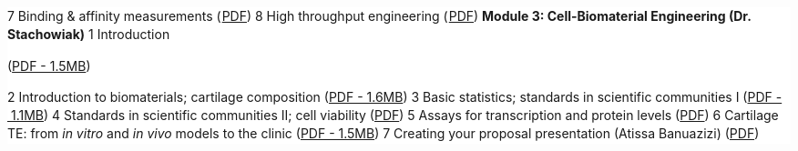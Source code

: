 </tr>
<tr class="alt-row">
<td>7</td>
<td>Binding &amp; affinity measurements</td>
<td>(<img src="inacessible.gif" alt="This resource may not render correctly in a screen reader." /><a href="MIT20_109S10_lec_m2d7.pdf">PDF</a>)</td>
</tr>
<tr class="row">
<td>8</td>
<td>High throughput engineering</td>
<td>(<img src="inacessible.gif" alt="This resource may not render correctly in a screen reader." /><a href="MIT20_109S10_lec_m2d8.pdf">PDF</a>)</td>
</tr>
<tr class="alt-row">
<td colspan="4"><strong>Module 3: Cell-Biomaterial Engineering (Dr. Stachowiak)</strong></td>
</tr>
<tr class="row">
<td>1</td>
<td>Introduction</td>
<td>
<p>(<a href="MIT20_109S10_lec_m3d1.pdf">PDF -&nbsp;1.5MB</a>)</p>

</td>
</tr>
<tr class="alt-row">
<td>2</td>
<td>Introduction to biomaterials; cartilage composition</td>
<td>(<a href="MIT20_109S10_lec_m3d2.pdf">PDF - 1.6MB</a>)</td>
</tr>
<tr class="row">
<td>3</td>
<td>Basic statistics; standards in scientific communities I</td>
<td>(<a href="MIT20_109S10_lec_m3d3.pdf">PDF -&nbsp;1.1MB</a>)</td>
</tr>
<tr class="alt-row">
<td>4</td>
<td>Standards in scientific communities II; cell viability</td>
<td>(<a href="MIT20_109S10_lec_m3d4.pdf">PDF</a>)</td>
</tr>
<tr class="row">
<td>5</td>
<td>Assays for transcription and protein levels</td>
<td>(<a href="MIT20_109S10_lec_m3d5.pdf">PDF</a>)</td>
</tr>
<tr class="alt-row">
<td>6</td>
<td>Cartilage TE: from&nbsp;<em>in vitro</em>&nbsp;and&nbsp;<em>in vivo</em>&nbsp;models to the clinic</td>
<td>(<a href="MIT20_109S10_lec_m3d6.pdf">PDF - 1.5MB</a>)</td>
</tr>
<tr class="row">
<td>7</td>
<td>Creating your proposal presentation (Atissa Banuazizi)</td>
<td>(<a href="MIT20_109S10_lec_m3d7_w.pdf">PDF</a>)</td>
</tr>
</tbody>
</table>
</br>
